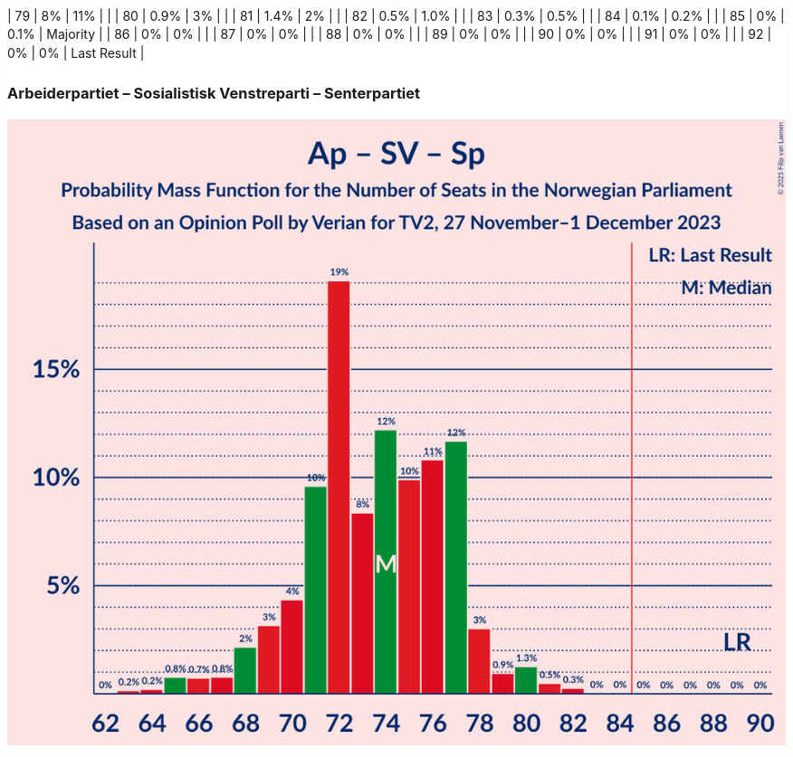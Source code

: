 | 79 | 8% | 11% |  |
| 80 | 0.9% | 3% |  |
| 81 | 1.4% | 2% |  |
| 82 | 0.5% | 1.0% |  |
| 83 | 0.3% | 0.5% |  |
| 84 | 0.1% | 0.2% |  |
| 85 | 0% | 0.1% | Majority |
| 86 | 0% | 0% |  |
| 87 | 0% | 0% |  |
| 88 | 0% | 0% |  |
| 89 | 0% | 0% |  |
| 90 | 0% | 0% |  |
| 91 | 0% | 0% |  |
| 92 | 0% | 0% | Last Result |

### Arbeiderpartiet – Sosialistisk Venstreparti – Senterpartiet

![Graph with seats probability mass function not yet produced](2023-12-01-Verian-coalitions-seats-pmf-ap–sv–sp.png "Seats Probability Mass Function")